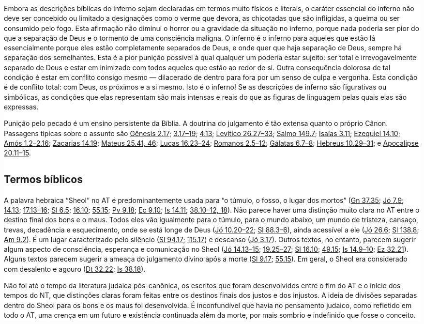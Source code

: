 Embora as descrições bíblicas do inferno sejam declaradas em termos muito físicos e literais, o caráter essencial do inferno não deve ser concebido ou limitado a designações como o verme que devora, as chicotadas que são infligidas, a queima ou ser consumido pelo fogo. Esta afirmação não diminui o horror ou a gravidade da situação no inferno, porque nada poderia ser pior do que a separação de Deus e o tormento de uma consciência maligna. O inferno é o inferno para aqueles que estão lá essencialmente porque eles estão completamente separados de Deus, e onde quer que haja separação de Deus, sempre há separação dos semelhantes. Esta é a pior punição possível à qual qualquer um poderia estar sujeito: ser total e irrevogavelmente separado de Deus e estar em inimizade com todos aqueles que estão ao redor de si. Outra consequência dolorosa de tal condição é estar em conflito consigo mesmo — dilacerado de dentro para fora por um senso de culpa e vergonha. Esta condição é de conflito total: com Deus, os próximos e a si mesmo. Isto é o inferno! Se as descrições de inferno são figurativas ou simbólicas, as condições que elas representam são mais intensas e reais do que as figuras de linguagem pelas quais elas são expressas.

Punição pelo pecado é um ensino persistente da Bíblia. A doutrina do julgamento é tão extensa quanto o próprio Cânon. Passagens típicas sobre o assunto são [Gênesis 2\.17](https://ref.ly/Gen2:17); [3\.17–19](https://ref.ly/Gen3:17-Gen3:19); [4\.13](https://ref.ly/Gen4:13); [Levítico 26\.27–33](https://ref.ly/Lev26:27-Lev26:33); [Salmo 149\.7](https://ref.ly/Ps149:7); [Isaías 3\.11](https://ref.ly/Isa3:11); [Ezequiel 14\.10](https://ref.ly/Ezek14:10); [Amós 1\.2–2\.16](https://ref.ly/Amos1:2-Amos2:16); [Zacarias 14\.19](https://ref.ly/Zech14:19); [Mateus 25\.41, 46](https://ref.ly/Matt25:41); [Lucas 16\.23–24](https://ref.ly/Luke16:23-Luke16:24); [Romanos 2\.5–12](https://ref.ly/Rom2:5-Rom2:12); [Gálatas 6\.7–8](https://ref.ly/Gal6:7-Gal6:8); [Hebreus 10\.29–31](https://ref.ly/Heb10:29-Heb10:31); e [Apocalipse 20\.11–15](https://ref.ly/Rev20:11-Rev20:15).

Termos bíblicos
---------------

A palavra hebraica “Sheol” no AT é predominantemente usada para “o túmulo, o fosso, o lugar dos mortos” ([Gn 37\.35](https://ref.ly/Gen37:35); [Jó 7\.9](https://ref.ly/Job7:9); [14\.13](https://ref.ly/Job14:13); [17\.13–16](https://ref.ly/Job17:13-Job17:16); [Sl 6\.5](https://ref.ly/Ps6:5); [16\.10](https://ref.ly/Ps16:10); [55\.15](https://ref.ly/Ps55:15); [Pv 9\.18](https://ref.ly/Prov9:18); [Ec 9\.10](https://ref.ly/Eccl9:10); [Is 14\.11](https://ref.ly/Isa14:11); [38\.10–12, 18](https://ref.ly/Isa38:10-Isa38:12)). Não parece haver uma distinção muito clara no AT entre o destino final dos bons e o maus. Todos eles vão igualmente para o túmulo, para o mundo abaixo, um mundo de tristeza, cansaço, trevas, decadência e esquecimento, onde se está longe de Deus ([Jó 10\.20–22](https://ref.ly/Job10:20-Job10:22); [Sl 88\.3–6](https://ref.ly/Ps88:3-Ps88:6)), ainda acessível a ele ([Jó 26\.6](https://ref.ly/Job26:6); [Sl 138\.8](https://ref.ly/Ps138:8); [Am 9\.2](https://ref.ly/Amos9:2)). É um lugar caracterizado pelo silêncio ([Sl 94\.17](https://ref.ly/Ps94:17); [115\.17](https://ref.ly/Ps115:17)) e descanso ([Jó 3\.17](https://ref.ly/Job3:17)). Outros textos, no entanto, parecem sugerir algum aspecto de consciência, esperança e comunicação no Sheol ([Jó 14\.13–15](https://ref.ly/Job14:13-Job14:15); [19\.25–27](https://ref.ly/Job19:25-Job19:27); [Sl 16\.10](https://ref.ly/Ps16:10); [49\.15](https://ref.ly/Ps49:15); [Is 14\.9–10](https://ref.ly/Isa14:9-Isa14:10); [Ez 32\.21](https://ref.ly/Ezek32:21)). Alguns textos parecem sugerir a ameaça do julgamento divino após a morte ([Sl 9\.17](https://ref.ly/Ps9:17); [55\.15](https://ref.ly/Ps55:15)). Em geral, o Sheol era considerado com desalento e agouro ([Dt 32\.22](https://ref.ly/Deut32:22); [Is 38\.18](https://ref.ly/Isa38:18)).

Não foi até o tempo da literatura judaica pós\-canônica, os escritos que foram desenvolvidos entre o fim do AT e o início dos tempos do NT, que distinções claras foram feitas entre os destinos finais dos justos e dos injustos. A ideia de divisões separadas dentro do Sheol para os bons e os maus foi desenvolvida. É inconfundível que havia no pensamento judaico, como refletido em todo o AT, uma crença em um futuro e existência continuada além da morte, por mais sombrio e indefinido que fosse o conceito.
